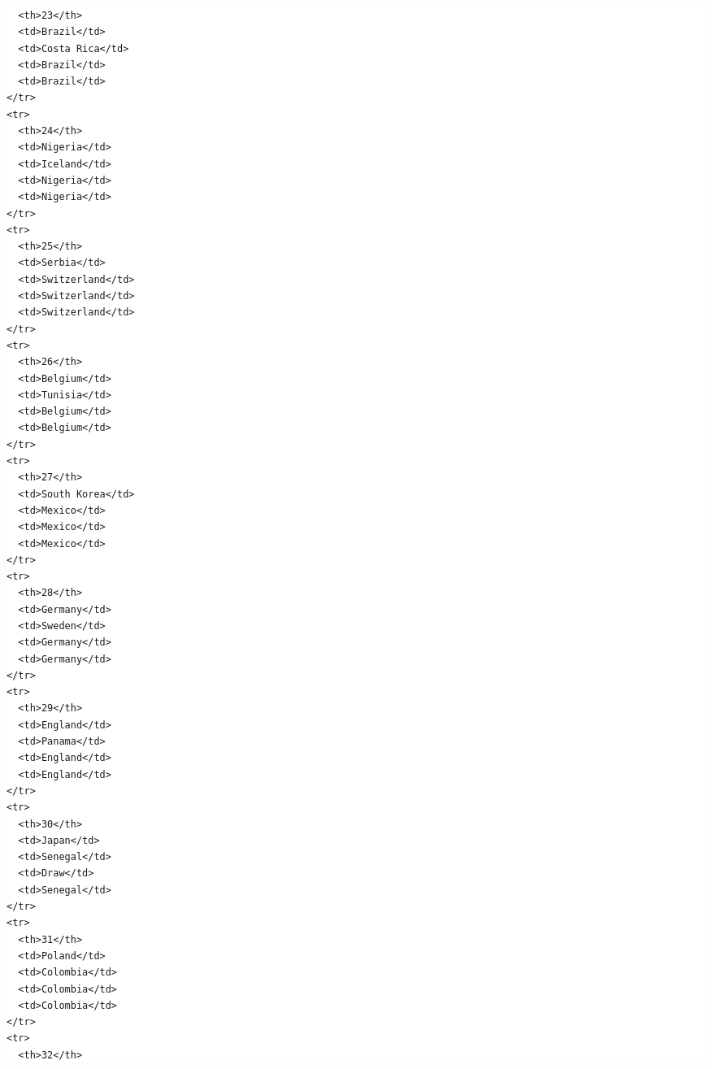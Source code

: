       <th>23</th>
      <td>Brazil</td>
      <td>Costa Rica</td>
      <td>Brazil</td>
      <td>Brazil</td>
    </tr>
    <tr>
      <th>24</th>
      <td>Nigeria</td>
      <td>Iceland</td>
      <td>Nigeria</td>
      <td>Nigeria</td>
    </tr>
    <tr>
      <th>25</th>
      <td>Serbia</td>
      <td>Switzerland</td>
      <td>Switzerland</td>
      <td>Switzerland</td>
    </tr>
    <tr>
      <th>26</th>
      <td>Belgium</td>
      <td>Tunisia</td>
      <td>Belgium</td>
      <td>Belgium</td>
    </tr>
    <tr>
      <th>27</th>
      <td>South Korea</td>
      <td>Mexico</td>
      <td>Mexico</td>
      <td>Mexico</td>
    </tr>
    <tr>
      <th>28</th>
      <td>Germany</td>
      <td>Sweden</td>
      <td>Germany</td>
      <td>Germany</td>
    </tr>
    <tr>
      <th>29</th>
      <td>England</td>
      <td>Panama</td>
      <td>England</td>
      <td>England</td>
    </tr>
    <tr>
      <th>30</th>
      <td>Japan</td>
      <td>Senegal</td>
      <td>Draw</td>
      <td>Senegal</td>
    </tr>
    <tr>
      <th>31</th>
      <td>Poland</td>
      <td>Colombia</td>
      <td>Colombia</td>
      <td>Colombia</td>
    </tr>
    <tr>
      <th>32</th>